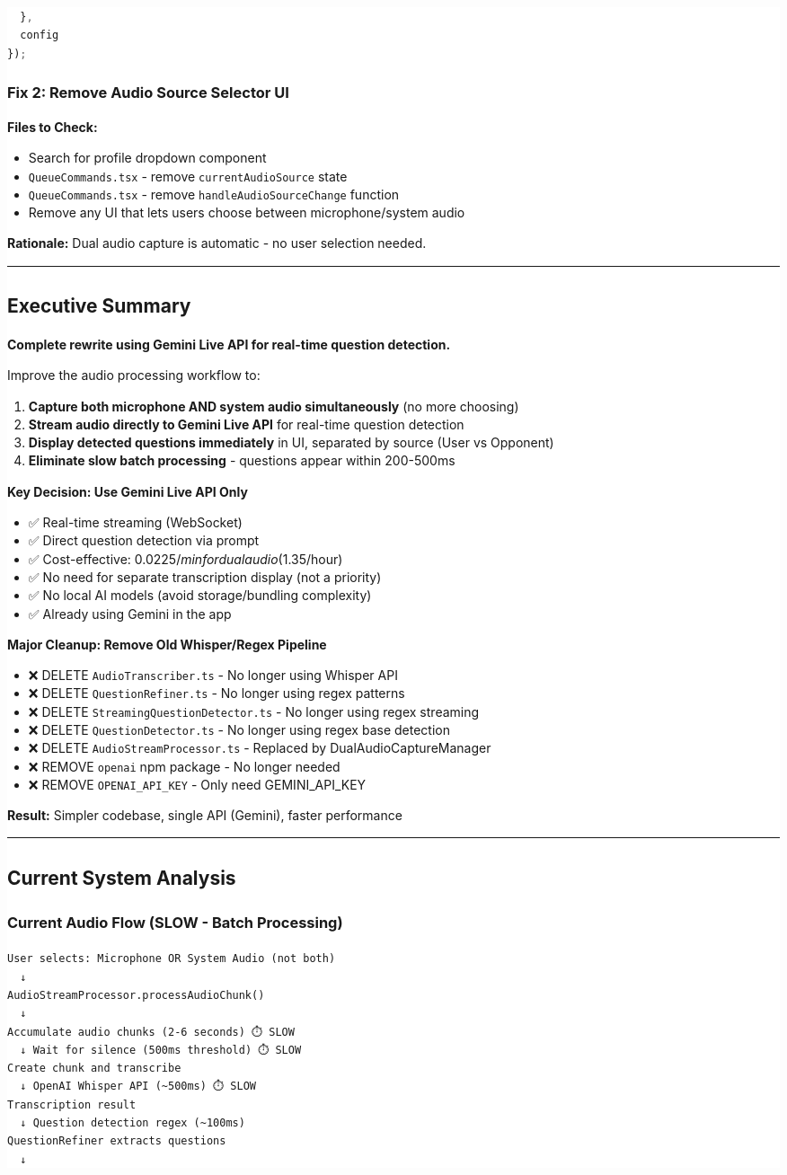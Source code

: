 ```typescript
  },
  config
});
```

### Fix 2: Remove Audio Source Selector UI

**Files to Check:**
- Search for profile dropdown component
- `QueueCommands.tsx` - remove `currentAudioSource` state
- `QueueCommands.tsx` - remove `handleAudioSourceChange` function
- Remove any UI that lets users choose between microphone/system audio

**Rationale:** Dual audio capture is automatic - no user selection needed.

---

## Executive Summary

**Complete rewrite using Gemini Live API for real-time question detection.**

Improve the audio processing workflow to:
1. **Capture both microphone AND system audio simultaneously** (no more choosing)
2. **Stream audio directly to Gemini Live API** for real-time question detection
3. **Display detected questions immediately** in UI, separated by source (User vs Opponent)
4. **Eliminate slow batch processing** - questions appear within 200-500ms

**Key Decision: Use Gemini Live API Only**
- ✅ Real-time streaming (WebSocket)
- ✅ Direct question detection via prompt
- ✅ Cost-effective: $0.0225/min for dual audio ($1.35/hour)
- ✅ No need for separate transcription display (not a priority)
- ✅ No local AI models (avoid storage/bundling complexity)
- ✅ Already using Gemini in the app

**Major Cleanup: Remove Old Whisper/Regex Pipeline**
- ❌ DELETE `AudioTranscriber.ts` - No longer using Whisper API
- ❌ DELETE `QuestionRefiner.ts` - No longer using regex patterns
- ❌ DELETE `StreamingQuestionDetector.ts` - No longer using regex streaming
- ❌ DELETE `QuestionDetector.ts` - No longer using regex base detection
- ❌ DELETE `AudioStreamProcessor.ts` - Replaced by DualAudioCaptureManager
- ❌ REMOVE `openai` npm package - No longer needed
- ❌ REMOVE `OPENAI_API_KEY` - Only need GEMINI_API_KEY

**Result:** Simpler codebase, single API (Gemini), faster performance

---

## Current System Analysis

### Current Audio Flow (SLOW - Batch Processing)

```
User selects: Microphone OR System Audio (not both)
  ↓
AudioStreamProcessor.processAudioChunk()
  ↓
Accumulate audio chunks (2-6 seconds) ⏱️ SLOW
  ↓ Wait for silence (500ms threshold) ⏱️ SLOW
Create chunk and transcribe
  ↓ OpenAI Whisper API (~500ms) ⏱️ SLOW
Transcription result
  ↓ Question detection regex (~100ms)
QuestionRefiner extracts questions
  ↓
```